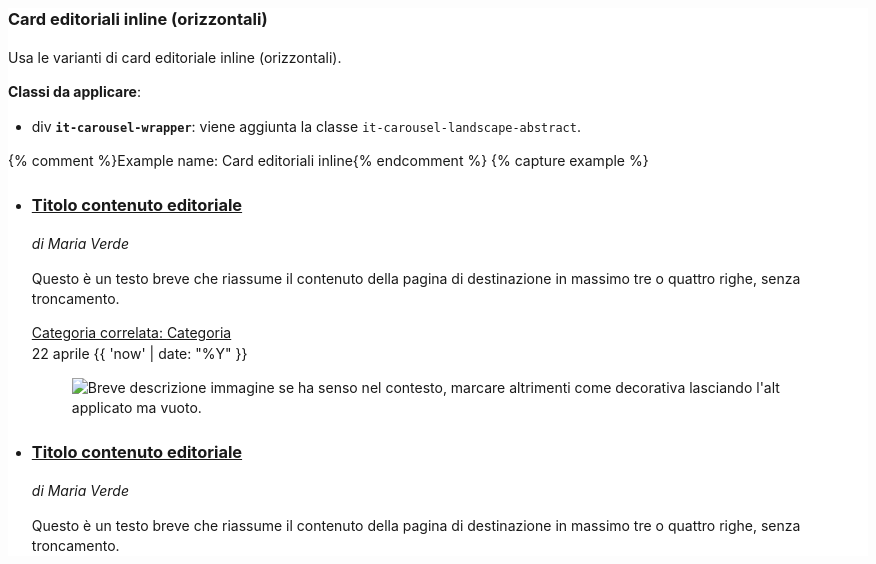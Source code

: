 ### Card editoriali inline (orizzontali)

Usa le varianti di card editoriale inline (orizzontali).

**Classi da applicare**:

- div **`it-carousel-wrapper`**: viene aggiunta la classe `it-carousel-landscape-abstract`.

{% comment %}Example name: Card editoriali inline{% endcomment %}
{% capture example %}

<div class="it-carousel-wrapper it-carousel-landscape-abstract splide" data-bs-carousel-splide>
  <div class="splide__track">
    <ul class="splide__list">
      <li class="splide__slide">
        <div class="it-single-slide-wrapper p-2">
          <!--start it-card-->
          <article class="it-card it-card-inline it-card-image rounded shadow-sm border">
            <!--card first child is all the card content: title (link) + body + footer -->
            <div class="it-card-inline-content">
              <h3 class="it-card-title no_toc">
                <a href="#">Titolo contenuto editoriale</a>
              </h3>
              <div class="it-card-body">
                <address class="it-card-signature">di Maria Verde</address>
                <p class="it-card-text">Questo è un testo breve che riassume il contenuto della pagina di destinazione in massimo tre o quattro righe, senza troncamento.</p>
              </div>
              <footer class="it-card-related it-card-footer">
                <div class="it-card-taxonomy">
                  <a href="#" class="it-card-category it-card-link link-secondary"><span class="visually-hidden">Categoria correlata: </span>Categoria</a>
                </div>
                <time class="it-card-date" datetime="{{ 'now' | date: "%Y" }}-04-22">22 aprile {{ 'now' | date: "%Y" }}</time>
              </footer>
            </div>
            <!--card second child is the image (optional)-->
            <div class="it-card-image-wrapper">
              <div class="ratio ratio-16x9">
                <figure class="figure img-full">
                  <img src="https://placeholderimage.eu/api/city/800/600" alt="Breve descrizione immagine se ha senso nel contesto, marcare altrimenti come decorativa lasciando l'alt applicato ma vuoto.">
                </figure>
              </div>
            </div>
          </article>
          <!--end it-card-->
        </div>
      </li>
      <li class="splide__slide">
        <div class="it-single-slide-wrapper p-2">
          <!--start it-card-->
          <article class="it-card it-card-inline it-card-image rounded shadow-sm border">
            <!--card first child is all the card content: title (link) + body + footer -->
            <div class="it-card-inline-content">
              <h3 class="it-card-title no_toc">
                <a href="#">Titolo contenuto editoriale</a>
              </h3>
              <div class="it-card-body">
                <address class="it-card-signature">di Maria Verde</address>
                <p class="it-card-text">Questo è un testo breve che riassume il contenuto della pagina di destinazione in massimo tre o quattro righe, senza troncamento.</p>
              </div>
              <footer class="it-card-related it-card-footer">